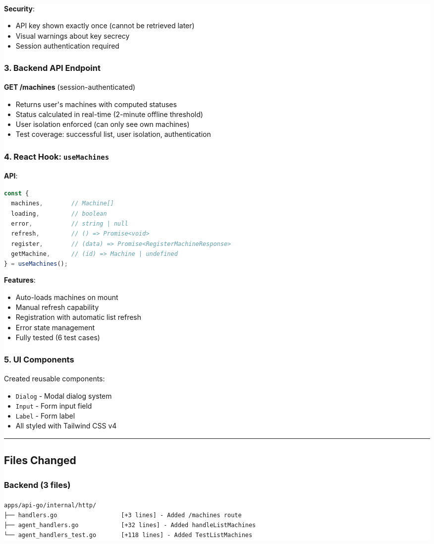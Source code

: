 **Security**:

- API key shown exactly once (cannot be retrieved later)
- Visual warnings about key secrecy
- Session authentication required

### 3. Backend API Endpoint

**GET /machines** (session-authenticated)

- Returns user's machines with computed statuses
- Status calculated in real-time (2-minute offline threshold)
- User isolation enforced (can only see own machines)
- Test coverage: successful list, user isolation, authentication

### 4. React Hook: `useMachines`

**API**:

```typescript
const {
  machines,        // Machine[]
  loading,         // boolean
  error,           // string | null
  refresh,         // () => Promise<void>
  register,        // (data) => Promise<RegisterMachineResponse>
  getMachine,      // (id) => Machine | undefined
} = useMachines();
```

**Features**:

- Auto-loads machines on mount
- Manual refresh capability
- Registration with automatic list refresh
- Error state management
- Fully tested (6 test cases)

### 5. UI Components

Created reusable components:

- `Dialog` - Modal dialog system
- `Input` - Form input field
- `Label` - Form label
- All styled with Tailwind CSS v4

---

## Files Changed

### Backend (3 files)

```
apps/api-go/internal/http/
├── handlers.go                  [+3 lines] - Added /machines route
├── agent_handlers.go            [+32 lines] - Added handleListMachines
└── agent_handlers_test.go       [+118 lines] - Added TestListMachines
```
